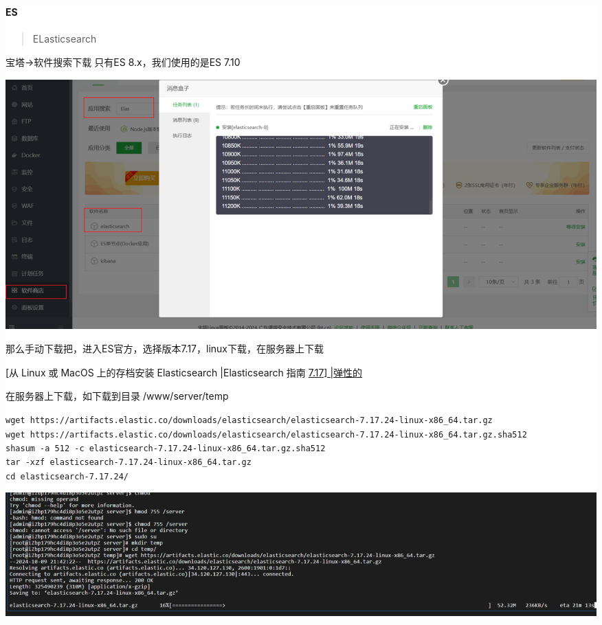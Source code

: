 

#### ES



>  ELasticsearch 

宝塔->软件搜索下载 只有ES 8.x，我们使用的是ES 7.10

![image-20241009211633754](images/开发手册.assets/image-20241009211633754.png)

那么手动下载把，进入ES官方，选择版本7.17，linux下载，在服务器上下载

[从 Linux 或 MacOS 上的存档安装 Elasticsearch |Elasticsearch 指南 [7.17\] |弹性的](https://www.elastic.co/guide/en/elasticsearch/reference/7.17/targz.html)

在服务器上下载，如下载到目录 /www/server/temp

```shell
wget https://artifacts.elastic.co/downloads/elasticsearch/elasticsearch-7.17.24-linux-x86_64.tar.gz
wget https://artifacts.elastic.co/downloads/elasticsearch/elasticsearch-7.17.24-linux-x86_64.tar.gz.sha512
shasum -a 512 -c elasticsearch-7.17.24-linux-x86_64.tar.gz.sha512 
tar -xzf elasticsearch-7.17.24-linux-x86_64.tar.gz
cd elasticsearch-7.17.24/ 
```

![image-20241009214649078](images/开发手册.assets/image-20241009214649078.png)
